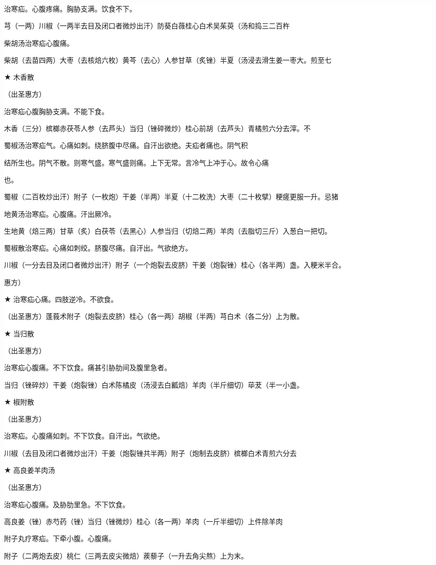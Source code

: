 治寒疝。心腹疼痛。胸胁支满。饮食不下。  

芎（一两）川椒（一两半去目及闭口者微炒出汗）防葵白薇桂心白术吴茱萸（汤和捣三二百杵  

柴胡汤治寒疝心腹痛。  

柴胡（去苗四两）大枣（去核焙六枚）黄芩（去心）人参甘草（炙锉）半夏（汤浸去滑生姜一枣大。煎至七  

★ 木香散  

（出圣惠方）  

治寒疝心腹胸胁支满。不能下食。  

木香（三分）槟榔赤茯苓人参（去芦头）当归（锉碎微炒）桂心前胡（去芦头）青橘煎六分去滓。不  

蜀椒汤治寒疝气。心痛如刺。绕脐腹中尽痛。自汗出欲绝。夫疝者痛也。阴气积  

结所生也。阴气不散。则寒气盛。寒气盛则痛。上下无常。言冷气上冲于心。故令心痛  

也。  

蜀椒（二百枚炒出汗）附子（一枚炮）干姜（半两）半夏（十二枚洗）大枣（二十枚擘）粳瘥更服一升。忌猪  

地黄汤治寒疝。心腹痛。汗出厥冷。  

生地黄（焙三两）甘草（炙）白茯苓（去黑心）人参当归（切焙二两）羊肉（去脂切三斤）入葱白一把切。  

蜀椒散治寒疝。心痛如刺绞。脐腹尽痛。自汗出。气欲绝方。  

川椒（一分去目及闭口者微炒出汗）附子（一个炮裂去皮脐）干姜（炮裂锉）桂心（各半两）盏。入粳米半合。  

惠方）  

★ 治寒疝心痛。四肢逆冷。不欲食。  

（出圣惠方）蓬莪术附子（炮裂去皮脐）桂心（各一两）胡椒（半两）芎白术（各二分）上为散。  

★ 当归散  

（出圣惠方）  

治寒疝心腹痛。不下饮食。痛甚引胁肋间及腹里急者。  

当归（锉碎炒）干姜（炮裂锉）白术陈橘皮（汤浸去白瓤焙）羊肉（半斤细切）荜茇（半一小盏。  

★ 椒附散  

（出圣惠方）  

治寒疝。心腹痛如刺。不下饮食。自汗出。气欲绝。  

川椒（去目及闭口者微炒出汗）干姜（炮裂锉共半两）附子（炮制去皮脐）槟榔白术青煎六分去  

★ 高良姜羊肉汤  

（出圣惠方）  

治寒疝心腹痛。及胁肋里急。不下饮食。  

高良姜（锉）赤芍药（锉）当归（锉微炒）桂心（各一两）羊肉（一斤半细切）上件除羊肉  

附子丸疗寒疝。下牵小腹。心腹痛。  

附子（二两炮去皮）桃仁（三两去皮尖微焙）蒺藜子（一升去角尖熬）上为末。  
